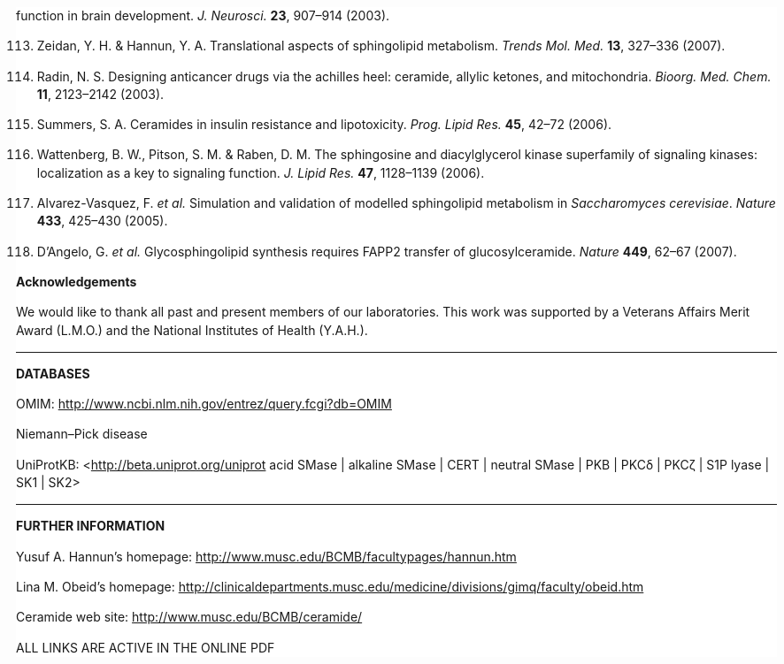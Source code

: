 function in brain development. *J. Neurosci.* **23**, 907–914 (2003).

113. Zeidan, Y. H. & Hannun, Y. A. Translational aspects of sphingolipid metabolism. *Trends Mol. Med.* **13**, 327–336 (2007).

114. Radin, N. S. Designing anticancer drugs via the achilles heel: ceramide, allylic ketones, and mitochondria. *Bioorg. Med. Chem.* **11**, 2123–2142 (2003).

115. Summers, S. A. Ceramides in insulin resistance and lipotoxicity. *Prog. Lipid Res.* **45**, 42–72 (2006).

116. Wattenberg, B. W., Pitson, S. M. & Raben, D. M. The sphingosine and diacylglycerol kinase superfamily of signaling kinases: localization as a key to signaling function. *J. Lipid Res.* **47**, 1128–1139 (2006).

117. Alvarez-Vasquez, F. *et al.* Simulation and validation of modelled sphingolipid metabolism in *Saccharomyces cerevisiae*. *Nature* **433**, 425–430 (2005).

118. D’Angelo, G. *et al.* Glycosphingolipid synthesis requires FAPP2 transfer of glucosylceramide. *Nature* **449**, 62–67 (2007).


**Acknowledgements**

We would like to thank all past and present members of our laboratories. This work was supported by a Veterans Affairs Merit Award (L.M.O.) and the National Institutes of Health (Y.A.H.).

---

**DATABASES**

OMIM: <http://www.ncbi.nlm.nih.gov/entrez/query.fcgi?db=OMIM>

Niemann–Pick disease

UniProtKB: <http://beta.uniprot.org/uniprot acid SMase | alkaline SMase | CERT | neutral SMase | PKB | PKCδ | PKCζ | S1P lyase | SK1 | SK2>

---

**FURTHER INFORMATION**

Yusuf A. Hannun’s homepage: <http://www.musc.edu/BCMB/facultypages/hannun.htm>

Lina M. Obeid’s homepage: <http://clinicaldepartments.musc.edu/medicine/divisions/gimq/faculty/obeid.htm>

Ceramide web site: <http://www.musc.edu/BCMB/ceramide/>

ALL LINKS ARE ACTIVE IN THE ONLINE PDF
